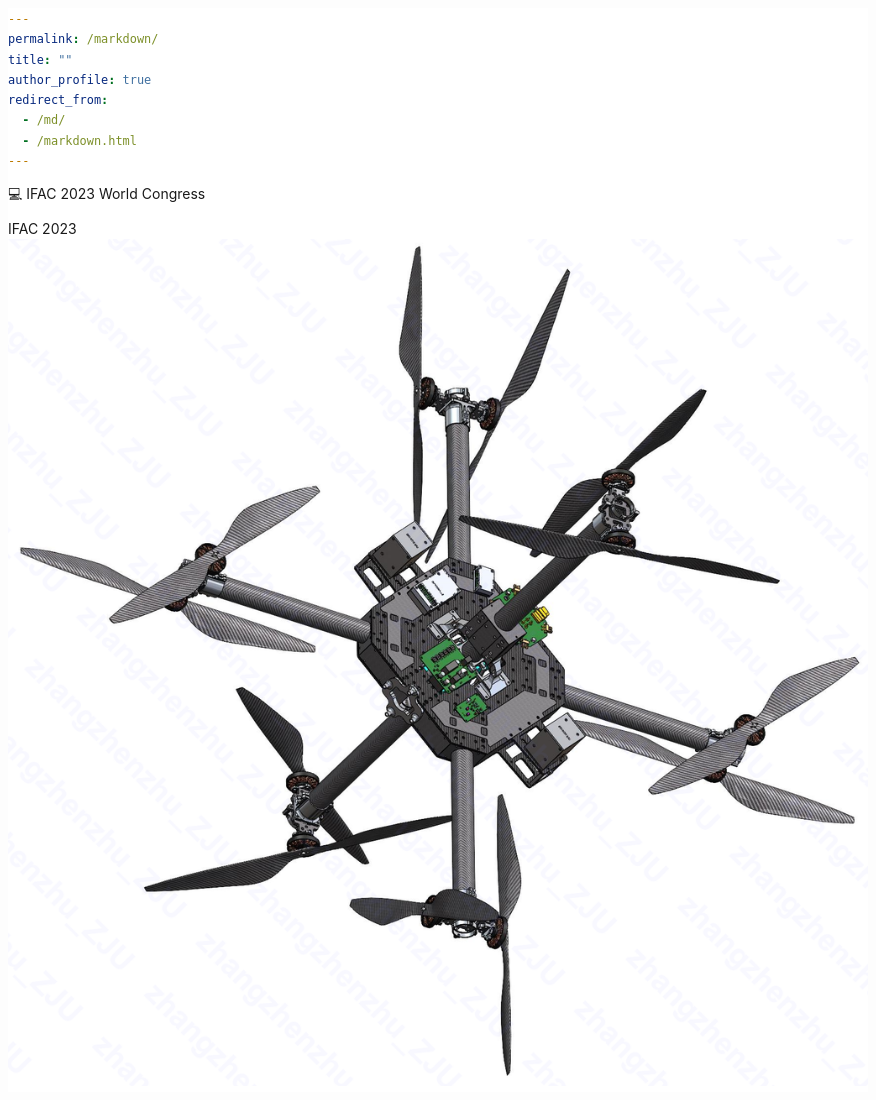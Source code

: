 ```yaml
---
permalink: /markdown/
title: ""
author_profile: true
redirect_from: 
  - /md/
  - /markdown.html
---
```




💻 IFAC 2023 World Congress
<div class="paper-box"><div class="paper-box-image"><div><div class="badge">IFAC 2023</div><img src="../images/fam.png" alt="sym" width="100%"></div></div>
<div class="paper-box-text">
  